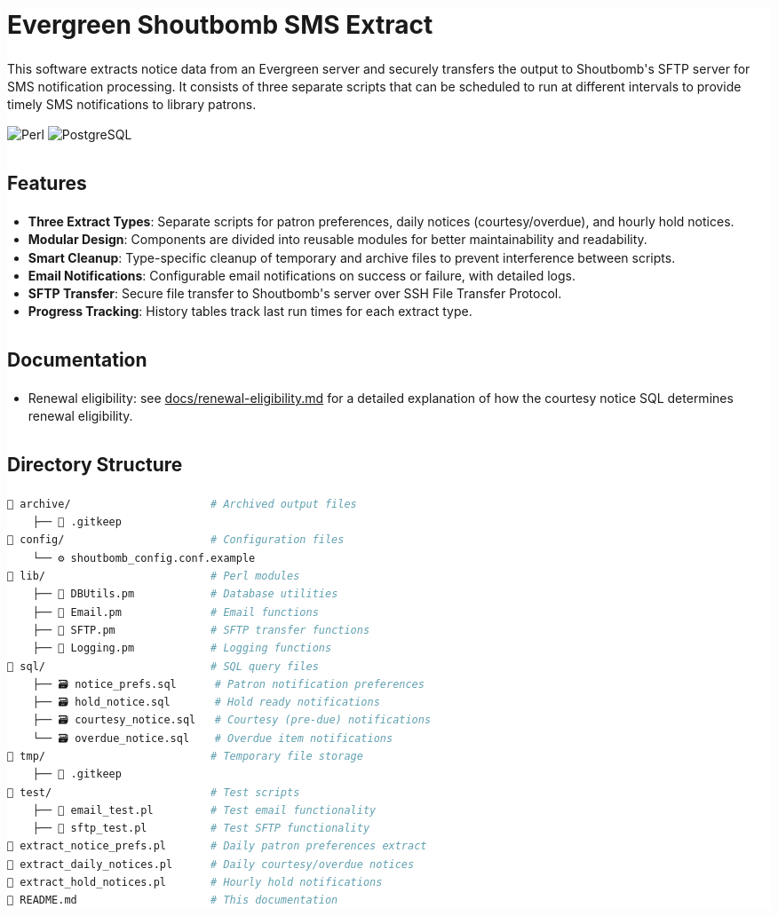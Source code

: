 # Evergreen Shoutbomb SMS Extract

This software extracts notice data from an Evergreen server and securely transfers the output to Shoutbomb's SFTP server for SMS notification processing. It consists of three separate scripts that can be scheduled to run at different intervals to provide timely SMS notifications to library patrons.

![Perl](https://img.shields.io/badge/Perl-39457E?style=for-the-badge&logo=perl&logoColor=white)
![PostgreSQL](https://img.shields.io/badge/PostgreSQL-336791?style=for-the-badge&logo=postgresql&logoColor=white)

## Features

- **Three Extract Types**: Separate scripts for patron preferences, daily notices (courtesy/overdue), and hourly hold notices.
- **Modular Design**: Components are divided into reusable modules for better maintainability and readability.
- **Smart Cleanup**: Type-specific cleanup of temporary and archive files to prevent interference between scripts.
- **Email Notifications**: Configurable email notifications on success or failure, with detailed logs.
- **SFTP Transfer**: Secure file transfer to Shoutbomb's server over SSH File Transfer Protocol.
- **Progress Tracking**: History tables track last run times for each extract type.

## Documentation

- Renewal eligibility: see [docs/renewal-eligibility.md](docs/renewal-eligibility.md) for a detailed explanation of how the courtesy notice SQL determines renewal eligibility.

## Directory Structure

```bash
📁 archive/                      # Archived output files
    ├── 📄 .gitkeep
📁 config/                       # Configuration files
    └── ⚙️ shoutbomb_config.conf.example
📁 lib/                          # Perl modules
    ├── 🐪 DBUtils.pm            # Database utilities
    ├── 🐪 Email.pm              # Email functions
    ├── 🐪 SFTP.pm               # SFTP transfer functions
    ├── 🐪 Logging.pm            # Logging functions
📁 sql/                          # SQL query files
    ├── 🗃️ notice_prefs.sql      # Patron notification preferences
    ├── 🗃️ hold_notice.sql       # Hold ready notifications
    ├── 🗃️ courtesy_notice.sql   # Courtesy (pre-due) notifications
    └── 🗃️ overdue_notice.sql    # Overdue item notifications
📁 tmp/                          # Temporary file storage
    ├── 📄 .gitkeep
📁 test/                         # Test scripts
    ├── 🐪 email_test.pl         # Test email functionality
    ├── 🐪 sftp_test.pl          # Test SFTP functionality
🐪 extract_notice_prefs.pl       # Daily patron preferences extract
🐪 extract_daily_notices.pl      # Daily courtesy/overdue notices
🐪 extract_hold_notices.pl       # Hourly hold notifications
📄 README.md                     # This documentation
```
